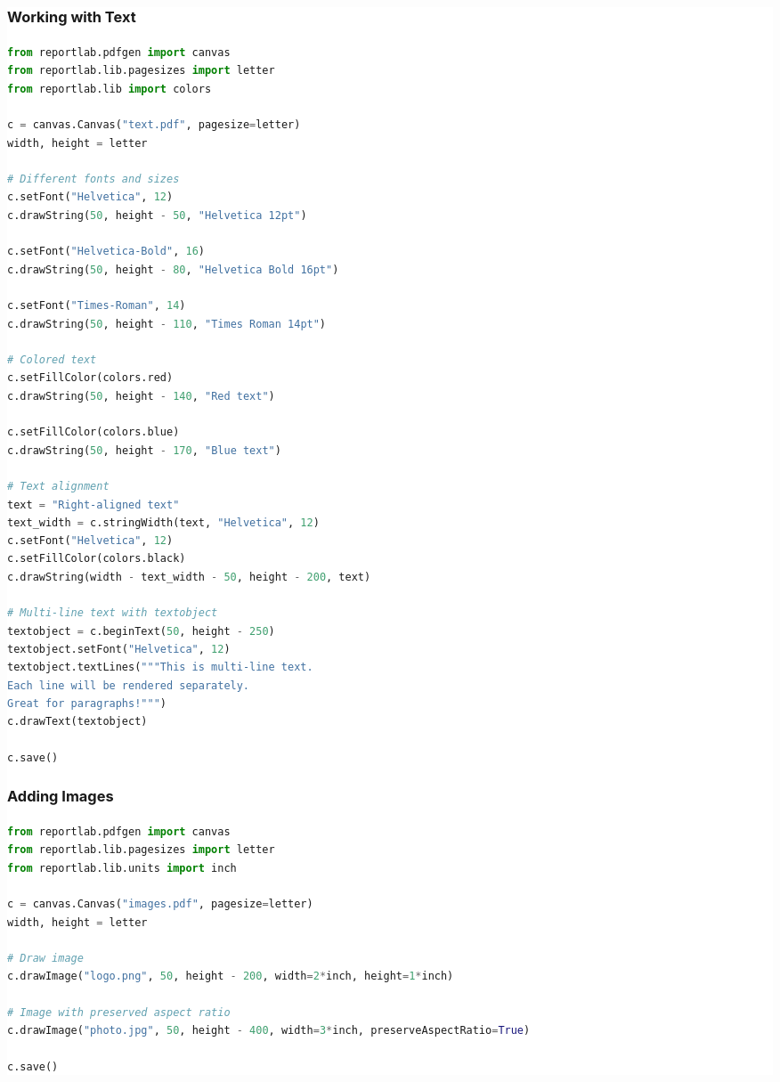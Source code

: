 
### Working with Text

```python
from reportlab.pdfgen import canvas
from reportlab.lib.pagesizes import letter
from reportlab.lib import colors

c = canvas.Canvas("text.pdf", pagesize=letter)
width, height = letter

# Different fonts and sizes
c.setFont("Helvetica", 12)
c.drawString(50, height - 50, "Helvetica 12pt")

c.setFont("Helvetica-Bold", 16)
c.drawString(50, height - 80, "Helvetica Bold 16pt")

c.setFont("Times-Roman", 14)
c.drawString(50, height - 110, "Times Roman 14pt")

# Colored text
c.setFillColor(colors.red)
c.drawString(50, height - 140, "Red text")

c.setFillColor(colors.blue)
c.drawString(50, height - 170, "Blue text")

# Text alignment
text = "Right-aligned text"
text_width = c.stringWidth(text, "Helvetica", 12)
c.setFont("Helvetica", 12)
c.setFillColor(colors.black)
c.drawString(width - text_width - 50, height - 200, text)

# Multi-line text with textobject
textobject = c.beginText(50, height - 250)
textobject.setFont("Helvetica", 12)
textobject.textLines("""This is multi-line text.
Each line will be rendered separately.
Great for paragraphs!""")
c.drawText(textobject)

c.save()
```

### Adding Images

```python
from reportlab.pdfgen import canvas
from reportlab.lib.pagesizes import letter
from reportlab.lib.units import inch

c = canvas.Canvas("images.pdf", pagesize=letter)
width, height = letter

# Draw image
c.drawImage("logo.png", 50, height - 200, width=2*inch, height=1*inch)

# Image with preserved aspect ratio
c.drawImage("photo.jpg", 50, height - 400, width=3*inch, preserveAspectRatio=True)

c.save()
```
